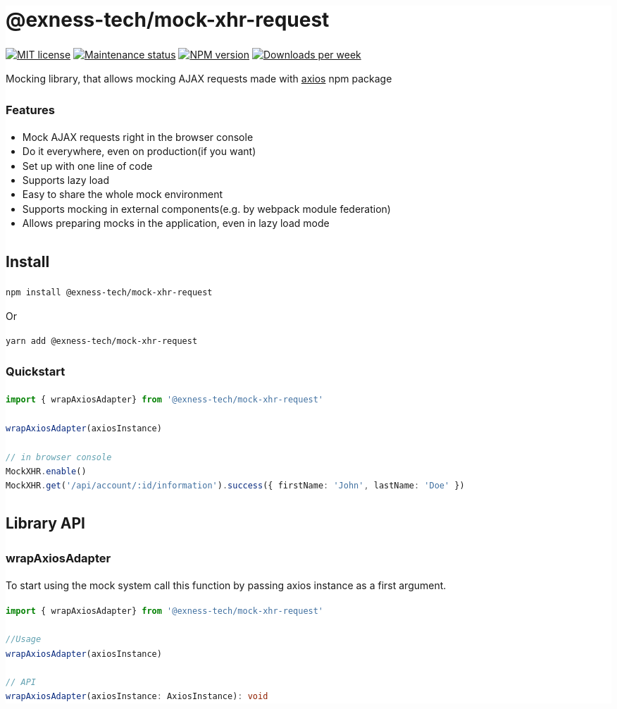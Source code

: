 # @exness-tech/mock-xhr-request
[![MIT license][license-badge]][license-url]
[![Maintenance status][status-badge]][status-url]
[![NPM version][npm-badge]][npm-url]
[![Downloads per week][downloads-badge]][downloads-url]

Mocking library, that allows mocking AJAX requests made with [axios](https://github.com/axios/axios) npm package 


### Features

- Mock AJAX requests right in the browser console
- Do it everywhere, even on production(if you want)
- Set up with one line of code
- Supports lazy load
- Easy to share the whole mock environment
- Supports mocking in external components(e.g. by webpack module federation)
- Allows preparing mocks in the application, even in lazy load mode

## Install

```bash
npm install @exness-tech/mock-xhr-request
```
Or
```bash
yarn add @exness-tech/mock-xhr-request
```

### Quickstart

```typescript
import { wrapAxiosAdapter} from '@exness-tech/mock-xhr-request'

wrapAxiosAdapter(axiosInstance)

// in browser console
MockXHR.enable()
MockXHR.get('/api/account/:id/information').success({ firstName: 'John', lastName: 'Doe' })
```

## Library API

### wrapAxiosAdapter
To start using the mock system call this function by passing axios instance as a first argument.

```typescript
import { wrapAxiosAdapter} from '@exness-tech/mock-xhr-request'

//Usage
wrapAxiosAdapter(axiosInstance)

// API
wrapAxiosAdapter(axiosInstance: AxiosInstance): void
```


[status-url]: https://github.com/exness/mock-xhr-request/pulse
[status-badge]: https://img.shields.io/github/last-commit/exness/mock-xhr-request.svg
[license-url]: https://github.com/exness/mock-xhr-request/blob/master/LICENSE
[license-badge]: https://img.shields.io/github/license/exness/mock-xhr-request.svg
[npm-url]: https://www.npmjs.com/package/@exness-tech/mock-xhr-request
[npm-badge]: https://img.shields.io/npm/v/@exness-tech/mock-xhr-request
[downloads-url]: https://www.npmjs.com/package/@exness-tech/mock-xhr-request
[downloads-badge]: https://img.shields.io/npm/dw/@exness-tech/mock-xhr-request